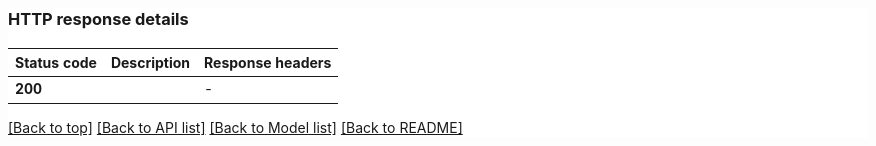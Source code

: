 ### HTTP response details
| Status code | Description | Response headers |
|-------------|-------------|------------------|
|**200** |  |  -  |

[[Back to top]](#) [[Back to API list]](../README.md#documentation-for-api-endpoints) [[Back to Model list]](../README.md#documentation-for-models) [[Back to README]](../README.md)

